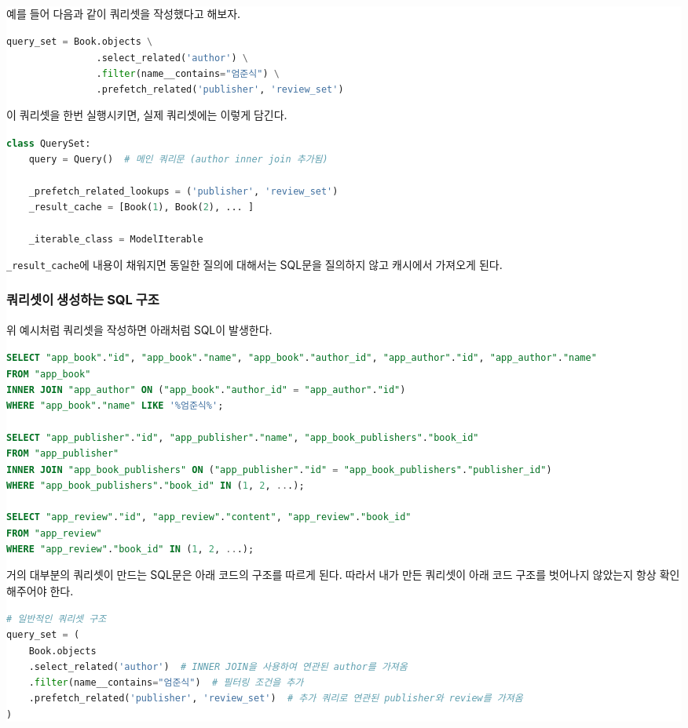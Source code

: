 예를 들어 다음과 같이 쿼리셋을 작성했다고 해보자.

```python
query_set = Book.objects \
                .select_related('author') \
                .filter(name__contains="엄준식") \
                .prefetch_related('publisher', 'review_set')
```

이 쿼리셋을 한번 실행시키면, 실제 쿼리셋에는 이렇게 담긴다.

```python
class QuerySet:
    query = Query()  # 메인 쿼리문 (author inner join 추가됨)
    
    _prefetch_related_lookups = ('publisher', 'review_set')
    _result_cache = [Book(1), Book(2), ... ]
    
    _iterable_class = ModelIterable
```

`_result_cache`에 내용이 채워지면 동일한 질의에 대해서는 SQL문을 질의하지 않고 캐시에서 가져오게 된다.

### 쿼리셋이 생성하는 SQL 구조

위 예시처럼 쿼리셋을 작성하면 아래처럼 SQL이 발생한다.

```sql
SELECT "app_book"."id", "app_book"."name", "app_book"."author_id", "app_author"."id", "app_author"."name"
FROM "app_book"
INNER JOIN "app_author" ON ("app_book"."author_id" = "app_author"."id")
WHERE "app_book"."name" LIKE '%엄준식%';

SELECT "app_publisher"."id", "app_publisher"."name", "app_book_publishers"."book_id"
FROM "app_publisher"
INNER JOIN "app_book_publishers" ON ("app_publisher"."id" = "app_book_publishers"."publisher_id")
WHERE "app_book_publishers"."book_id" IN (1, 2, ...);

SELECT "app_review"."id", "app_review"."content", "app_review"."book_id"
FROM "app_review"
WHERE "app_review"."book_id" IN (1, 2, ...);
```

거의 대부분의 쿼리셋이 만드는 SQL문은 아래 코드의 구조를 따르게 된다. 따라서 내가 만든 쿼리셋이 아래 코드 구조를 벗어나지 않았는지 항상 확인해주어야 한다.

```python
# 일반적인 쿼리셋 구조
query_set = (
    Book.objects
    .select_related('author')  # INNER JOIN을 사용하여 연관된 author를 가져옴
    .filter(name__contains="엄준식")  # 필터링 조건을 추가
    .prefetch_related('publisher', 'review_set')  # 추가 쿼리로 연관된 publisher와 review를 가져옴
)
```
